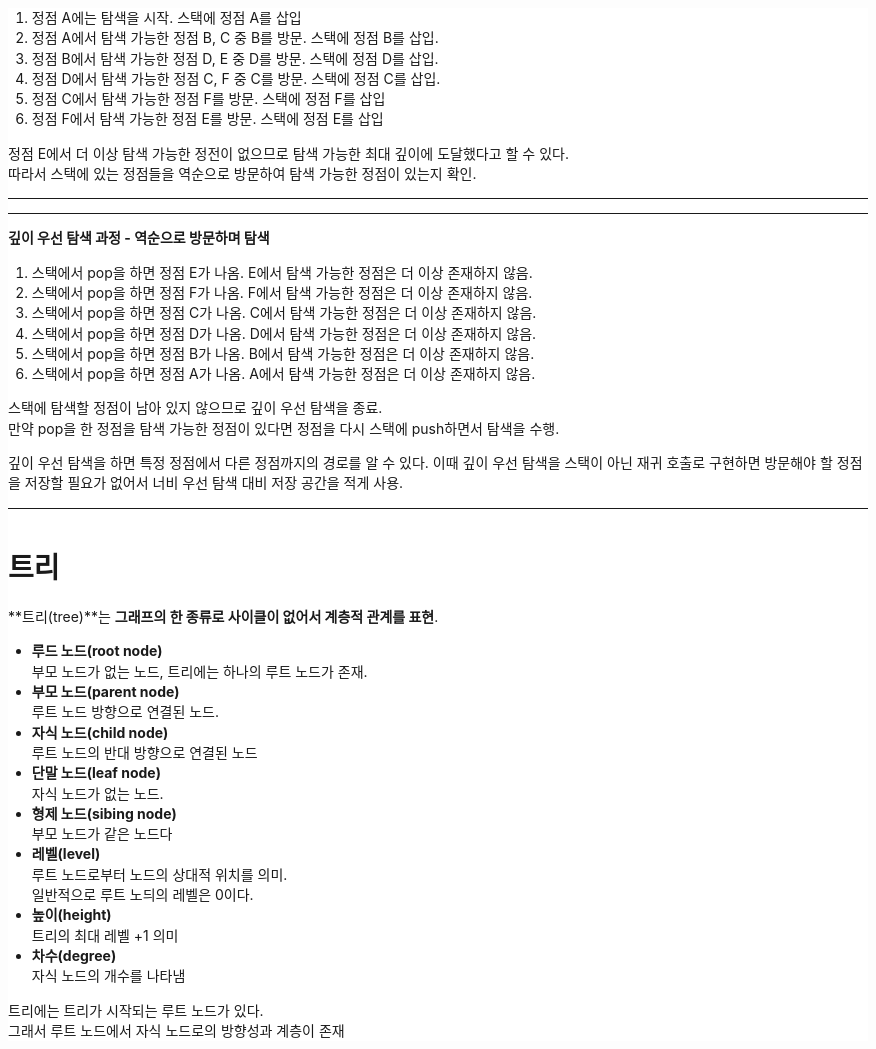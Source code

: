 1. 정점 A에는 탐색을 시작. 스택에 정점 A를 삽입
2. 정점 A에서 탐색 가능한 정점 B, C 중 B를 방문. 스택에 정점 B를 삽입.
3. 정점 B에서 탐색 가능한 정점 D, E 중 D를 방문. 스택에 정점 D를 삽입.
4. 정점 D에서 탐색 가능한 정점 C, F 중 C를 방문. 스택에 정점 C를 삽입.
5. 정점 C에서 탐색 가능한 정점 F를 방문. 스택에 정점 F를 삽입
6. 정점 F에서 탐색 가능한 정점 E를 방문. 스택에 정점 E를 삽입

정점 E에서 더 이상 탐색 가능한 정전이 없으므로 탐색 가능한 최대 깊이에 도달했다고 할 수 있다.  
따라서 스택에 있는 정점들을 역순으로 방문하여 탐색 가능한 정점이 있는지 확인.

---

---

**깊이 우선 탐색 과정 - 역순으로 방문하며 탐색**

1. 스택에서 pop을 하면 정점 E가 나옴. E에서 탐색 가능한 정점은 더 이상 존재하지 않음.
2. 스택에서 pop을 하면 정점 F가 나옴. F에서 탐색 가능한 정점은 더 이상 존재하지 않음.
3. 스택에서 pop을 하면 정점 C가 나옴. C에서 탐색 가능한 정점은 더 이상 존재하지 않음.
4. 스택에서 pop을 하면 정점 D가 나옴. D에서 탐색 가능한 정점은 더 이상 존재하지 않음.
5. 스택에서 pop을 하면 정점 B가 나옴. B에서 탐색 가능한 정점은 더 이상 존재하지 않음.
6. 스택에서 pop을 하면 정점 A가 나옴. A에서 탐색 가능한 정점은 더 이상 존재하지 않음.

스택에 탐색할 정점이 남아 있지 않으므로 깊이 우선 탐색을 종료.   
만약 pop을 한 정점을 탐색 가능한 정점이 있다면 정점을 다시 스택에 push하면서 탐색을 수행.

깊이 우선 탐색을 하면 특정 정점에서 다른 정점까지의 경로를 알 수 있다. 
이때 깊이 우선 탐색을 스택이 아닌 재귀 호출로 구현하면 방문해야 할 정점을 저장할 필요가 없어서 너비 우선 탐색 대비 저장 공간을 적게 사용.

---

# 트리

**트리(tree)**는 **그래프의 한 종류로 사이클이 없어서 계층적 관계를 표현**.

- **루드 노드(root node)**  
부모 노드가 없는 노드, 트리에는 하나의 루트 노드가 존재.
- **부모 노드(parent node)**  
루트 노드 방향으로 연결된 노드.
- **자식 노드(child node)**  
루트 노드의 반대 방향으로 연결된 노드
- **단말 노드(leaf node)**  
자식 노드가 없는 노드.
- **형제 노드(sibing node)**  
부모 노드가 같은 노드다
- **레벨(level)**  
루트 노드로부터 노드의 상대적 위치를 의미.  
일반적으로 루트 노듸의 레벨은 0이다.
- **높이(height)**  
트리의 최대 레벨 +1 의미
- **차수(degree)**  
자식 노드의 개수를 나타냄

트리에는 트리가 시작되는 루트 노드가 있다.  
그래서 루트 노드에서 자식 노드로의 방향성과 계층이 존재
